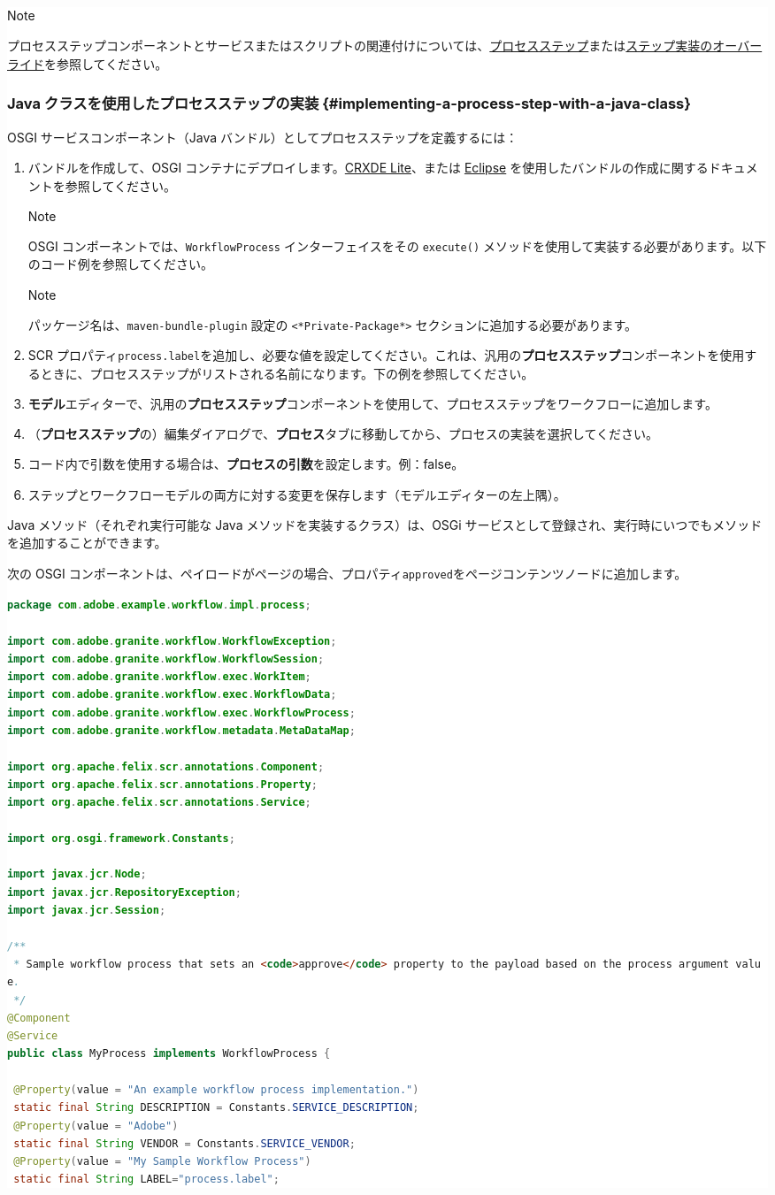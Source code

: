 >[!NOTE]
>
>プロセスステップコンポーネントとサービスまたはスクリプトの関連付けについては、[プロセスステップ](/help/sites-developing/workflows-step-ref.md#process-step)または[ステップ実装のオーバーライド](#overriding-the-step-implementation)を参照してください。

### Java クラスを使用したプロセスステップの実装 {#implementing-a-process-step-with-a-java-class}

OSGI サービスコンポーネント（Java バンドル）としてプロセスステップを定義するには：

1. バンドルを作成して、OSGI コンテナにデプロイします。[CRXDE Lite](/help/sites-developing/developing-with-crxde-lite.md)、または [Eclipse](/help/sites-developing/howto-projects-eclipse.md) を使用したバンドルの作成に関するドキュメントを参照してください。

   >[!NOTE]
   >
   >OSGI コンポーネントでは、`WorkflowProcess` インターフェイスをその `execute()` メソッドを使用して実装する必要があります。以下のコード例を参照してください。

   >[!NOTE]
   >
   >パッケージ名は、`maven-bundle-plugin` 設定の `<*Private-Package*>` セクションに追加する必要があります。

1. SCR プロパティ`process.label`を追加し、必要な値を設定してください。これは、汎用の&#x200B;**プロセスステップ**&#x200B;コンポーネントを使用するときに、プロセスステップがリストされる名前になります。下の例を参照してください。
1. **モデル**&#x200B;エディターで、汎用の&#x200B;**プロセスステップ**&#x200B;コンポーネントを使用して、プロセスステップをワークフローに追加します。
1. （**プロセスステップ**&#x200B;の）編集ダイアログで、**プロセス**&#x200B;タブに移動してから、プロセスの実装を選択してください。
1. コード内で引数を使用する場合は、**プロセスの引数**&#x200B;を設定します。例：false。
1. ステップとワークフローモデルの両方に対する変更を保存します（モデルエディターの左上隅）。

Java メソッド（それぞれ実行可能な Java メソッドを実装するクラス）は、OSGi サービスとして登録され、実行時にいつでもメソッドを追加することができます。

次の OSGI コンポーネントは、ペイロードがページの場合、プロパティ`approved`をページコンテンツノードに追加します。

```java
package com.adobe.example.workflow.impl.process;

import com.adobe.granite.workflow.WorkflowException;
import com.adobe.granite.workflow.WorkflowSession;
import com.adobe.granite.workflow.exec.WorkItem;
import com.adobe.granite.workflow.exec.WorkflowData;
import com.adobe.granite.workflow.exec.WorkflowProcess;
import com.adobe.granite.workflow.metadata.MetaDataMap;

import org.apache.felix.scr.annotations.Component;
import org.apache.felix.scr.annotations.Property;
import org.apache.felix.scr.annotations.Service;

import org.osgi.framework.Constants;

import javax.jcr.Node;
import javax.jcr.RepositoryException;
import javax.jcr.Session;

/**
 * Sample workflow process that sets an <code>approve</code> property to the payload based on the process argument value.
 */
@Component
@Service
public class MyProcess implements WorkflowProcess {

 @Property(value = "An example workflow process implementation.")
 static final String DESCRIPTION = Constants.SERVICE_DESCRIPTION;
 @Property(value = "Adobe")
 static final String VENDOR = Constants.SERVICE_VENDOR;
 @Property(value = "My Sample Workflow Process")
 static final String LABEL="process.label";

```